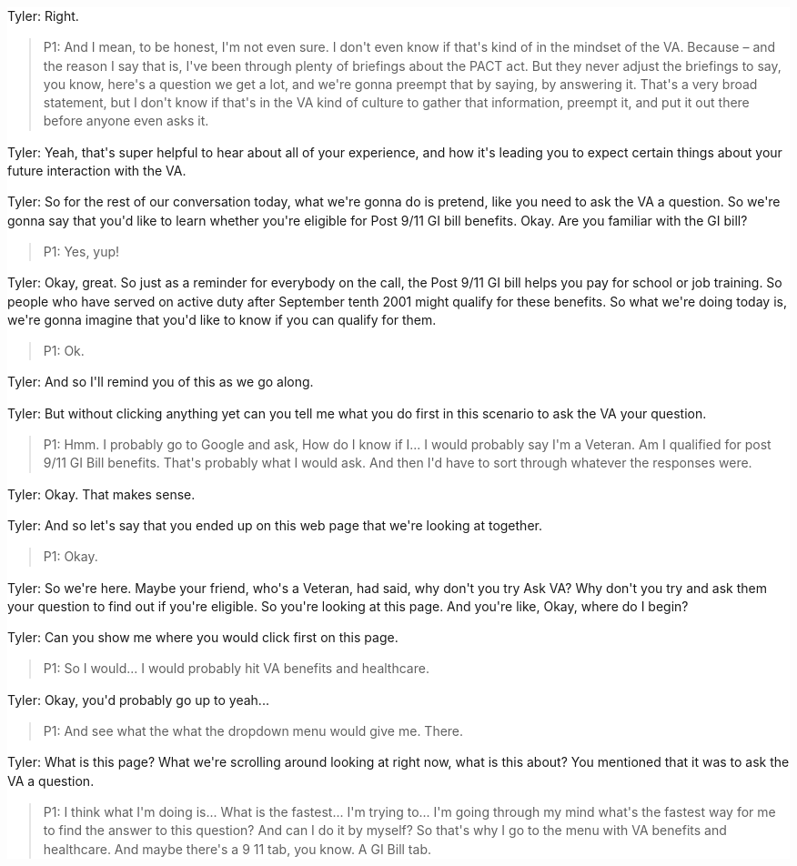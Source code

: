 Tyler: Right.

> P1: And I mean, to be honest, I'm not even sure.  I don't even know if that's kind of in the mindset of the VA. Because – and the reason I say that is, I've been through plenty of briefings about the PACT act. But they never adjust the briefings to say, you know, here's a question we get a lot, and we're gonna preempt that by saying, by answering it. That's a very broad statement, but I don't know if that's in the VA kind of culture to gather that information, preempt it, and put it out there before anyone even asks it.

Tyler: Yeah, that's super helpful to hear about all of your experience, and how it's leading you to expect certain things about your future interaction with the VA.

Tyler: So for the rest of our conversation today, what we're gonna do is pretend, like you need to ask the VA a question. So we're gonna say that you'd like to learn whether you're eligible for Post 9/11 GI bill benefits. Okay. Are you familiar with the GI bill?

> P1: Yes, yup!

Tyler: Okay, great. So just as a reminder for everybody on the call, the Post 9/11 GI bill helps you pay for school or job training. So people who have served on active duty after September tenth 2001 might qualify for these benefits. So what we're doing today is, we're gonna imagine that you'd like to know if you can qualify for them.

> P1: Ok.

Tyler: And so I'll remind you of this as we go along.

Tyler: But without clicking anything yet can you tell me what you do first in this scenario to ask the VA your question.

> P1: Hmm. I probably go to Google and ask, How do I know if I... I would probably say I'm a Veteran. Am I qualified for post 9/11 GI Bill benefits. That's probably what I would ask. And then I'd have to sort through whatever the responses were.

Tyler: Okay. That makes sense.

Tyler: And so let's say that you ended up on this web page that we're looking at together.

> P1: Okay.

Tyler: So we're here. Maybe your friend, who's a Veteran, had said, why don't you try Ask VA? Why don't you try and ask them your question to find out if you're eligible. So you're looking at this page. And you're like, Okay, where do I begin?

Tyler: Can you show me where you would click first on this page.

> P1: So I would... I would probably hit VA benefits and healthcare.

Tyler: Okay, you'd probably go up to yeah...

> P1: And see what the what the dropdown menu would give me. There.

Tyler: What is this page? What we're scrolling around looking at right now, what is this about? You mentioned that it was to ask the VA a question.

> P1: I think what I'm doing is... What is the fastest... I'm trying to... I'm going through my mind what's the fastest way for me to find the answer to this question? And can I do it by myself? So that's why I go to the menu with VA benefits and healthcare. And maybe there's a 9 11 tab, you know. A GI Bill tab.

